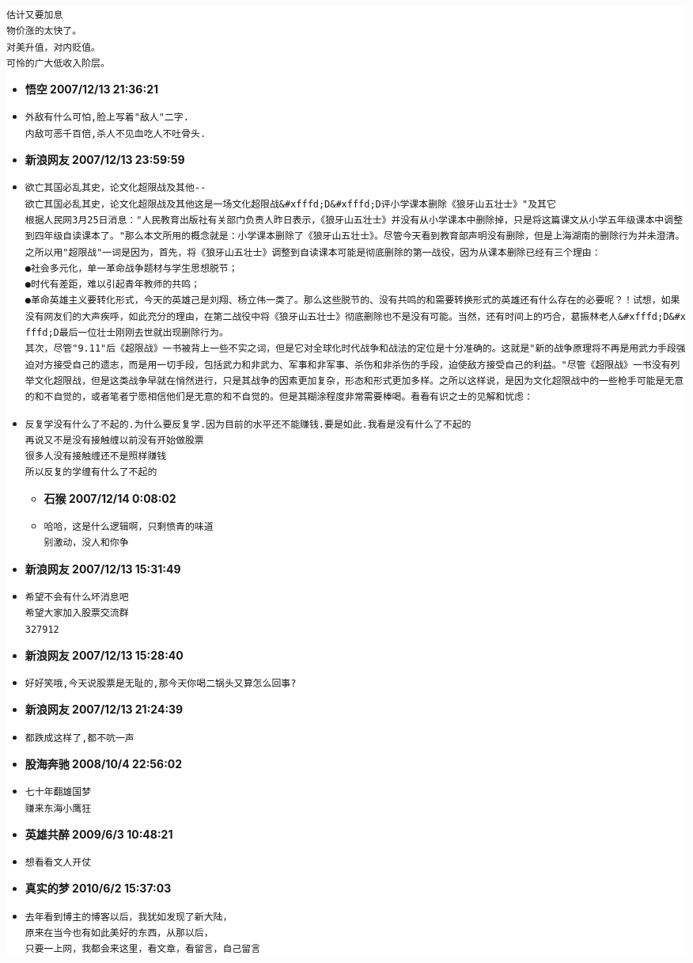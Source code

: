   ```
  估计又要加息
  物价涨的太快了。
  对美升值，对内贬值。
  可怜的广大低收入阶层。
  ```
- **悟空 2007/12/13 21:36:21**
- ```
  外敌有什么可怕,脸上写着"敌人"二字.
  内敌可恶千百倍,杀人不见血吃人不吐骨头.
  ```
- **新浪网友 2007/12/13 23:59:59**
- ```
  欲亡其国必乱其史，论文化超限战及其他--
  欲亡其国必乱其史，论文化超限战及其他这是一场文化超限战&#xfffd;D&#xfffd;D评小学课本删除《狼牙山五壮士》"及其它
  根据人民网3月25日消息："人民教育出版社有关部门负责人昨日表示，《狼牙山五壮士》并没有从小学课本中删除掉，只是将这篇课文从小学五年级课本中调整到四年级自读课本了。"那么本文所用的概念就是：小学课本删除了《狼牙山五壮士》。尽管今天看到教育部声明没有删除，但是上海湖南的删除行为并未澄清。
  之所以用"超限战"一词是因为，首先，将《狼牙山五壮士》调整到自读课本可能是彻底删除的第一战役，因为从课本删除已经有三个理由：
  ●社会多元化，单一革命战争题材与学生思想脱节；
  ●时代有差距，难以引起青年教师的共鸣；
  ●革命英雄主义要转化形式，今天的英雄己是刘翔、杨立伟一类了。那么这些脱节的、没有共鸣的和需要转换形式的英雄还有什么存在的必要呢？！试想，如果没有网友们的大声疾呼，如此充分的理由，在第二战役中将《狼牙山五壮士》彻底删除也不是没有可能。当然，还有时间上的巧合，葛振林老人&#xfffd;D&#xfffd;D最后一位壮士刚刚去世就出现删除行为。
  其次，尽管"9.11"后《超限战》一书被背上一些不实之词，但是它对全球化时代战争和战法的定位是十分准确的。这就是"新的战争原理将不再是用武力手段强迫对方接受自己的遗志，而是用一切手段，包括武力和非武力、军事和非军事、杀伤和非杀伤的手段，迫使敌方接受自己的利益。"尽管《超限战》一书没有列举文化超限战，但是这类战争早就在悄然进行，只是其战争的因素更加复杂，形态和形式更加多样。之所以这样说，是因为文化超限战中的一些枪手可能是无意的和不自觉的，或者笔者宁愿相信他们是无意的和不自觉的。但是其糊涂程度非常需要棒喝。看看有识之士的见解和忧虑：
  ```
- ```
  反复学没有什么了不起的.为什么要反复学.因为目前的水平还不能赚钱.要是如此.我看是没有什么了不起的
  再说又不是没有接触缠以前没有开始做股票
  很多人没有接触缠还不是照样赚钱
  所以反复的学缠有什么了不起的
  ```
   - **石猴 2007/12/14 0:08:02**
   - ```
     哈哈，这是什么逻辑啊，只剩愤青的味道
     别激动，没人和你争
     ```
- **新浪网友 2007/12/13 15:31:49**
- ```
  希望不会有什么坏消息吧
  希望大家加入股票交流群
  327912
  ```
- **新浪网友 2007/12/13 15:28:40**
- ```
  好好笑哦,今天说股票是无耻的,那今天你喝二锅头又算怎么回事?
  ```
- **新浪网友 2007/12/13 21:24:39**
- ```
  都跌成这样了,都不吭一声
  ```
- **股海奔驰 2008/10/4 22:56:02**
- ```
  七十年翻雄国梦
  赚来东海小鹰狂
  ```
- **英雄共醉 2009/6/3 10:48:21**
- ```
  想看看文人开仗
  ```
- **真实的梦 2010/6/2 15:37:03**
- ```
  去年看到博主的博客以后，我犹如发现了新大陆，
  原来在当今也有如此美好的东西，从那以后，
  只要一上网，我都会来这里，看文章，看留言，自己留言
  ```
  ```